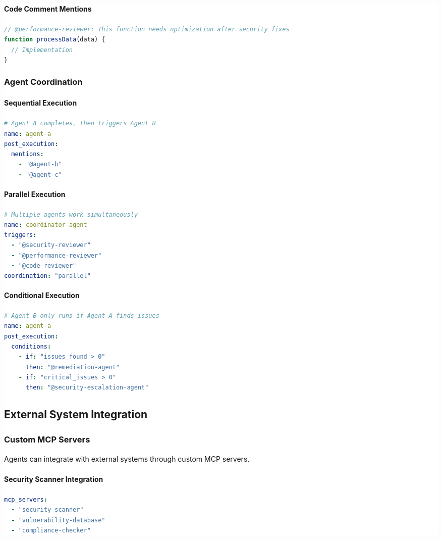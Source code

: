 #### Code Comment Mentions
```javascript
// @performance-reviewer: This function needs optimization after security fixes
function processData(data) {
  // Implementation
}
```

### Agent Coordination

#### Sequential Execution
```yaml
# Agent A completes, then triggers Agent B
name: agent-a
post_execution:
  mentions:
    - "@agent-b"
    - "@agent-c"
```

#### Parallel Execution
```yaml
# Multiple agents work simultaneously
name: coordinator-agent
triggers:
  - "@security-reviewer"
  - "@performance-reviewer"
  - "@code-reviewer"
coordination: "parallel"
```

#### Conditional Execution
```yaml
# Agent B only runs if Agent A finds issues
name: agent-a
post_execution:
  conditions:
    - if: "issues_found > 0"
      then: "@remediation-agent"
    - if: "critical_issues > 0"
      then: "@security-escalation-agent"
```

## External System Integration

### Custom MCP Servers

Agents can integrate with external systems through custom MCP servers.

#### Security Scanner Integration
```yaml
mcp_servers:
  - "security-scanner"
  - "vulnerability-database"
  - "compliance-checker"
```
